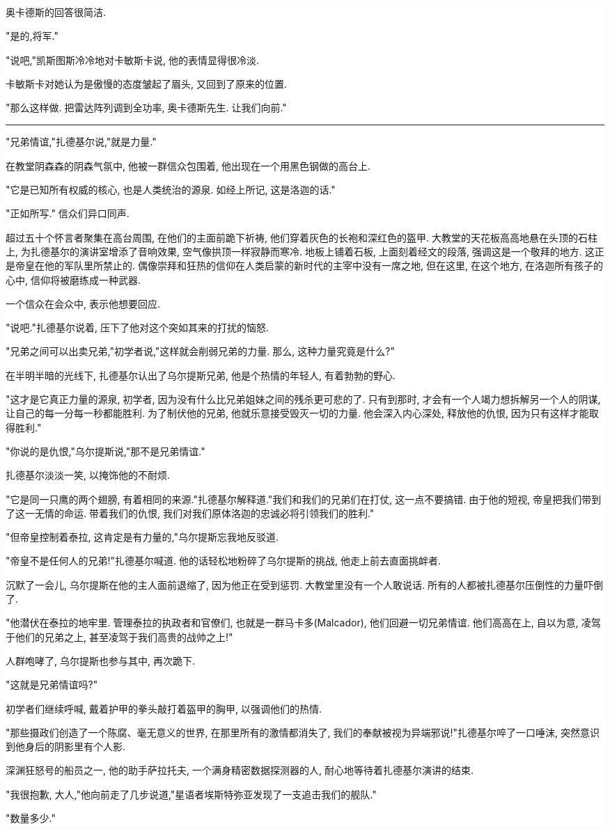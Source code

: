 奥卡德斯的回答很简洁.

"是的,将军."

"说吧,"凯斯图斯冷冷地对卡敏斯卡说, 他的表情显得很冷淡.

卡敏斯卡对她认为是傲慢的态度皱起了眉头, 又回到了原来的位置.

"那么这样做. 把雷达阵列调到全功率, 奥卡德斯先生. 让我们向前."

--------

"兄弟情谊,"扎德基尔说,"就是力量."

在教堂阴森森的阴森气氛中, 他被一群信众包围着, 他出现在一个用黑色钢做的高台上.

"它是已知所有权威的核心, 也是人类统治的源泉. 如经上所记, 这是洛迦的话."

"正如所写." 信众们异口同声.

超过五十个怀言者聚集在高台周围, 在他们的主面前跪下祈祷, 他们穿着灰色的长袍和深红色的盔甲. 大教堂的天花板高高地悬在头顶的石柱上, 为扎德基尔的演讲室增添了音响效果, 空气像拱顶一样寂静而寒冷. 地板上铺着石板, 上面刻着经文的段落, 强调这是一个敬拜的地方. 这正是帝皇在他的军队里所禁止的. 偶像崇拜和狂热的信仰在人类启蒙的新时代的主宰中没有一席之地, 但在这里, 在这个地方, 在洛迦所有孩子的心中, 信仰将被磨练成一种武器.

一个信众在会众中, 表示他想要回应.

"说吧."扎德基尔说着, 压下了他对这个突如其来的打扰的恼怒.

"兄弟之间可以出卖兄弟,"初学者说,"这样就会削弱兄弟的力量. 那么, 这种力量究竟是什么?"

在半明半暗的光线下, 扎德基尔认出了乌尔提斯兄弟, 他是个热情的年轻人, 有着勃勃的野心.

"这才是它真正力量的源泉, 初学者, 因为没有什么比兄弟姐妹之间的残杀更可悲的了. 只有到那时, 才会有一个人竭力想拆解另一个人的阴谋, 让自己的每一分每一秒都能胜利. 为了制伏他的兄弟, 他就乐意接受毁灭一切的力量. 他会深入内心深处, 释放他的仇恨, 因为只有这样才能取得胜利."

"你说的是仇恨,"乌尔提斯说,"那不是兄弟情谊."

扎德基尔淡淡一笑, 以掩饰他的不耐烦.

"它是同一只鹰的两个翅膀, 有着相同的来源."扎德基尔解释道."我们和我们的兄弟们在打仗, 这一点不要搞错. 由于他的短视, 帝皇把我们带到了这一无情的命运. 带着我们的仇恨, 我们对我们原体洛迦的忠诚必将引领我们的胜利."

"但帝皇控制着泰拉, 这肯定是有力量的,"乌尔提斯忘我地反驳道.

"帝皇不是任何人的兄弟!"扎德基尔喊道. 他的话轻松地粉碎了乌尔提斯的挑战, 他走上前去直面挑衅者.

沉默了一会儿, 乌尔提斯在他的主人面前退缩了, 因为他正在受到惩罚. 大教堂里没有一个人敢说话. 所有的人都被扎德基尔压倒性的力量吓倒了.

"他潜伏在泰拉的地牢里. 管理泰拉的执政者和官僚们, 也就是一群马卡多(Malcador), 他们回避一切兄弟情谊. 他们高高在上, 自以为意, 凌驾于他们的兄弟之上, 甚至凌驾于我们高贵的战帅之上!"

人群咆哮了, 乌尔提斯也参与其中, 再次跪下.

"这就是兄弟情谊吗?"

初学者们继续呼喊, 戴着护甲的拳头敲打着盔甲的胸甲, 以强调他们的热情.

"那些摄政们创造了一个陈腐、毫无意义的世界, 在那里所有的激情都消失了, 我们的奉献被视为异端邪说!"扎德基尔啐了一口唾沫, 突然意识到他身后的阴影里有个人影.

深渊狂怒号的船员之一, 他的助手萨拉托夫, 一个满身精密数据探测器的人, 耐心地等待着扎德基尔演讲的结束.

"我很抱歉, 大人,"他向前走了几步说道,"星语者埃斯特弥亚发现了一支追击我们的舰队."

"数量多少."
